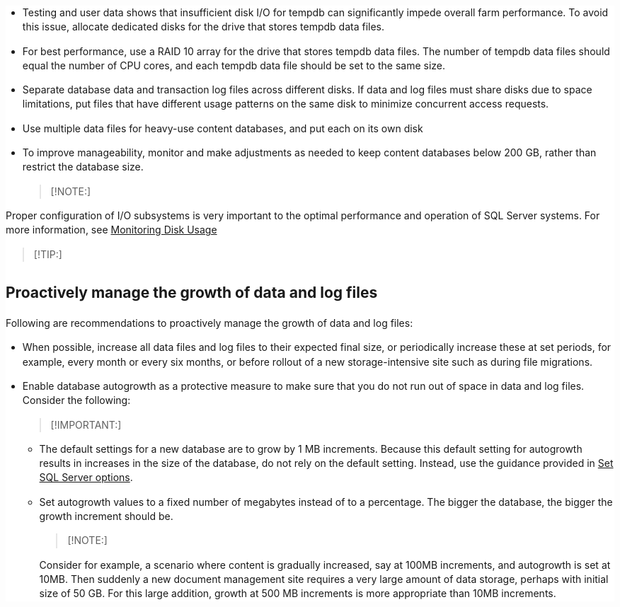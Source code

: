   
- Testing and user data shows that insufficient disk I/O for tempdb can significantly impede overall farm performance. To avoid this issue, allocate dedicated disks for the drive that stores tempdb data files.
    
  
- For best performance, use a RAID 10 array for the drive that stores tempdb data files. The number of tempdb data files should equal the number of CPU cores, and each tempdb data file should be set to the same size.
    
  
- Separate database data and transaction log files across different disks. If data and log files must share disks due to space limitations, put files that have different usage patterns on the same disk to minimize concurrent access requests.
    
  
- Use multiple data files for heavy-use content databases, and put each on its own disk
    
  
- To improve manageability, monitor and make adjustments as needed to keep content databases below 200 GB, rather than restrict the database size.
    
    > [!NOTE:]
      
Proper configuration of I/O subsystems is very important to the optimal performance and operation of SQL Server systems. For more information, see  [Monitoring Disk Usage](https://social.technet.microsoft.com/wiki/contents/articles/3214.monitoring-disk-usage.aspx)
> [!TIP:]

  
    
    


## Proactively manage the growth of data and log files

Following are recommendations to proactively manage the growth of data and log files:
- When possible, increase all data files and log files to their expected final size, or periodically increase these at set periods, for example, every month or every six months, or before rollout of a new storage-intensive site such as during file migrations. 
    
  
- Enable database autogrowth as a protective measure to make sure that you do not run out of space in data and log files. Consider the following: 
    
    > [!IMPORTANT:]
      

  - The default settings for a new database are to grow by 1 MB increments. Because this default setting for autogrowth results in increases in the size of the database, do not rely on the default setting. Instead, use the guidance provided in  [Set SQL Server options](storage-and-sql-server-capacity-planning-and-configuration-sharepoint-server.md#Section6_3).
    
  
  - Set autogrowth values to a fixed number of megabytes instead of to a percentage. The bigger the database, the bigger the growth increment should be. 
    
    > [!NOTE:]
      

    Consider for example, a scenario where content is gradually increased, say at 100MB increments, and autogrowth is set at 10MB. Then suddenly a new document management site requires a very large amount of data storage, perhaps with initial size of 50 GB. For this large addition, growth at 500 MB increments is more appropriate than 10MB increments. 
    